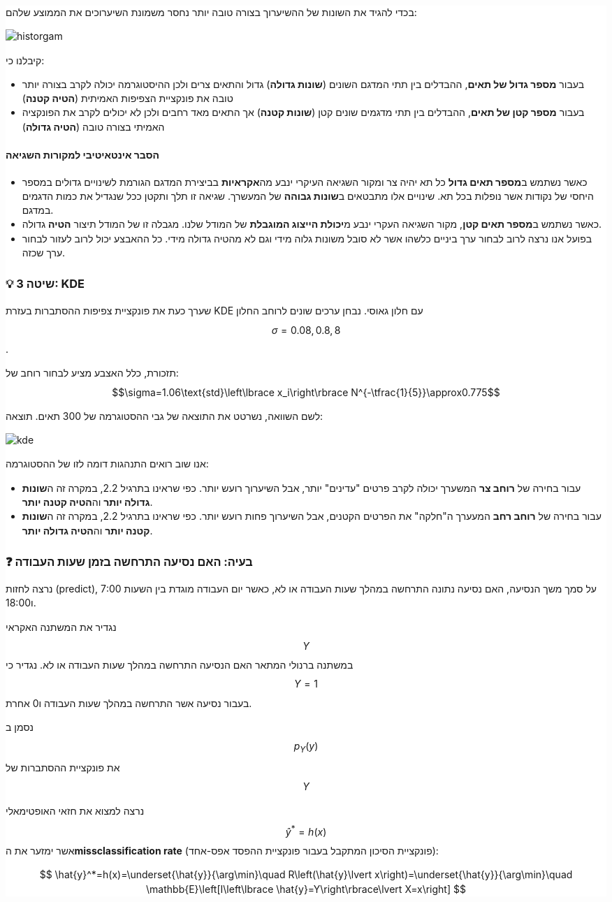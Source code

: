 בכדי להגיד את השונות של ההשיערוך בצורה טובה יותר נחסר משמונת השיערוכים את הממוצע שלהם:

![historgam](./media/histograms_subsets2.png)

קיבלנו כי:

- בעבור **מספר גדול של תאים**, ההבדלים בין תתי המדגם השונים (**שונות גדולה**) גדול והתאים צרים ולכן ההיסטוגרמה יכולה לקרב בצורה יותר טובה את פונקציית הצפיפות האמיתית (**הטיה קטנה**)
- בעבור **מספר קטן של תאים**, ההבדלים בין תתי מדגמים שונים קטן (**שונות קטנה**) אך התאים מאד רחבים ולכן לא יכולים לקרב את הפונקציה האמיתי בצורה טובה (**הטיה גדולה**)

#### הסבר אינטאיטיבי למקורות השגיאה

- כאשר נשתמש ב**מספר תאים גדול** כל תא יהיה צר ומקור השגיאה העיקרי ינבע מה**אקראיות** בביצירת המדגם הגורמת לשינויים גדולים במספר היחסי של נקודות אשר נופלות בכל תא. שינויים אלו מתבטאים ב**שונות גבוהה** של המעשרך. שגיאה זו תלך ותקטן ככל שנגדיל את כמות הדגמים במדגם.
- כאשר נשתמש ב**מספר תאים קטן**, מקור השגיאה העקרי ינבע מ**יכולת הייצוג המוגבלת** של המודל שלנו. מגבלה זו של המודל תיצור **הטיה** גדולה.
- בפועל אנו נרצה לרוב לבחור ערך ביניים כלשהו אשר לא סובל משונות גלוה מידי וגם לא מהטיה גדולה מידי. כל ההאבצע יכול לרוב לעזור לבחור ערך שכזה.

### 💡 שיטה 3: KDE

שערך כעת את פונקציית צפיפות ההסתברות בעזרת KDE עם חלון גאוסי. נבחן  ערכים שונים לרוחב החלון $$\sigma=0.08,0.8,8$$.

תזכורת, כלל האצבע מציע לבחור רוחב של: $$\sigma=1.06\text{std}\left\lbrace x_i\right\rbrace N^{-\tfrac{1}{5}}\approx0.775$$

לשם השוואה, נשרטט את התוצאה של גבי ההסטוגרמה של 300 תאים. תוצאה:

![kde](./media/kde.png)



אנו שוב רואים התנהגות דומה לזו של ההסטוגרמה:

- עבור בחירה של **רוחב צר** המשערך יכולה לקרב פרטים "עדינים" יותר, אבל השיערוך רועש יותר. כפי שראינו בתרגיל 2.2, במקרה זה ה**שונות גדולה יותר** וה**הטיה קטנה יותר**.
- עבור בחירה של **רוחב רחב** המעערך ה"חלקה" את הפרטים הקטנים, אבל השיערוך פחות רועש יותר. כפי שראינו בתרגיל 2.2, במקרה זה ה**שונות קטנה יותר** וה**הטיה גדולה יותר**.

### ❓️ בעיה: האם נסיעה התרחשה בזמן שעות העבודה

נרצה לחזות (predict), על סמך משך הנסיעה, האם נסיעה נתונה התרחשה במהלך שעות העבודה או לא, כאשר יום העבודה מוגדת בין השעות 7:00 ו18:00.

נגדיר את המשתנה האקראי $$Y$$ במשתנה ברנולי המתאר האם הנסיעה התרחשה במהלך שעות העבודה או לא. נגדיר כי $$Y=1$$ בעבור נסיעה אשר התרחשה במהלך שעות העבודה ו0 אחרת.

נסמן ב $$p_Y\left(y\right)$$ את פונקציית ההסתברות של $$Y$$

נרצה למצוא את חזאי האופטימאלי $$\hat{y}^*=h\left(x\right)$$ אשר ימזער את ה**missclassification rate** (פונקציית הסיכון המתקבל בעבור פונקציית ההפסד אפס-אחד):


$$
\hat{y}^*=h(x)=\underset{\hat{y}}{\arg\min}\quad R\left(\hat{y}\lvert x\right)=\underset{\hat{y}}{\arg\min}\quad \mathbb{E}\left[I\left\lbrace \hat{y}=Y\right\rbrace\lvert X=x\right]
$$
